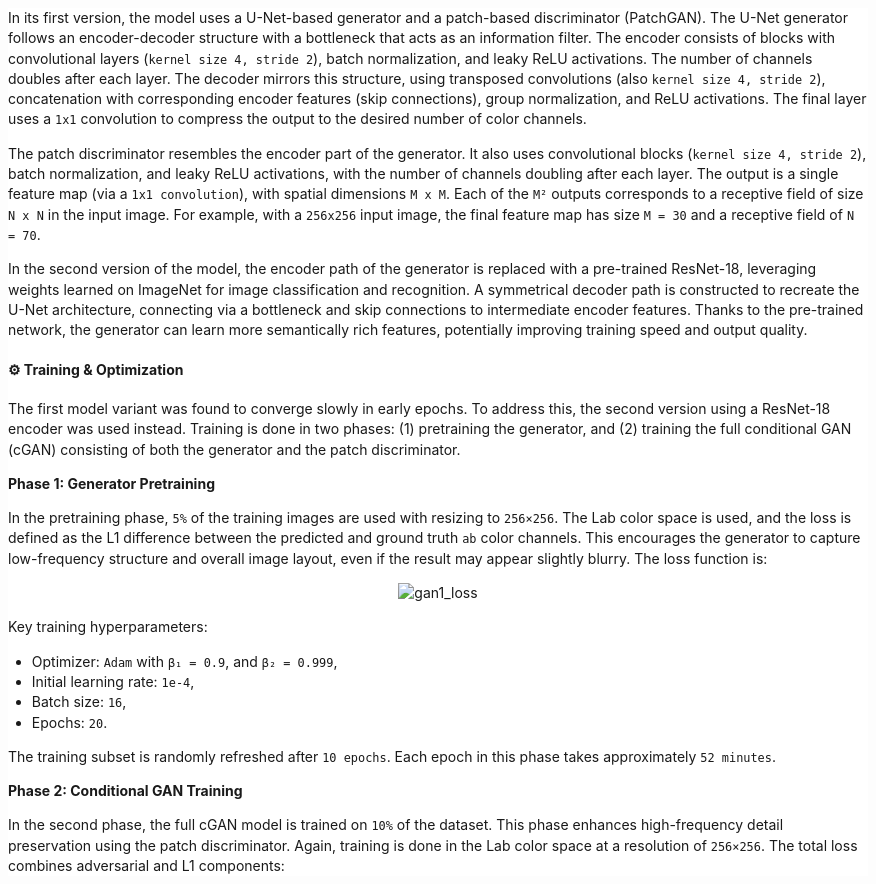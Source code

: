 
In its first version, the model uses a U-Net-based generator and a patch-based discriminator (PatchGAN). The U-Net generator follows an encoder-decoder structure with a bottleneck that acts as an information filter. The encoder consists of blocks with convolutional layers (`kernel size 4, stride 2`), batch normalization, and leaky ReLU activations. The number of channels doubles after each layer. The decoder mirrors this structure, using transposed convolutions (also `kernel size 4, stride 2`), concatenation with corresponding encoder features (skip connections), group normalization, and ReLU activations. The final layer uses a `1x1` convolution to compress the output to the desired number of color channels.

The patch discriminator resembles the encoder part of the generator. It also uses convolutional blocks (`kernel size 4, stride 2`), batch normalization, and leaky ReLU activations, with the number of channels doubling after each layer. The output is a single feature map (via a `1x1 convolution`), with spatial dimensions `M x M`. Each of the `M²` outputs corresponds to a receptive field of size `N x N` in the input image. For example, with a `256x256` input image, the final feature map has size `M = 30` and a receptive field of `N = 70`.

In the second version of the model, the encoder path of the generator is replaced with a pre-trained ResNet-18, leveraging weights learned on ImageNet for image classification and recognition. A symmetrical decoder path is constructed to recreate the U-Net architecture, connecting via a bottleneck and skip connections to intermediate encoder features. Thanks to the pre-trained network, the generator can learn more semantically rich features, potentially improving training speed and output quality.

<a id="model2-training-optimization"></a>
#### ⚙️ Training & Optimization

The first model variant was found to converge slowly in early epochs. To address this, the second version using a ResNet-18 encoder was used instead. Training is done in two phases: (1) pretraining the generator, and (2) training the full conditional GAN (cGAN) consisting of both the generator and the patch discriminator.

**Phase 1: Generator Pretraining**

In the pretraining phase, `5%` of the training images are used with resizing to `256×256`. The Lab color space is used, and the loss is defined as the L1 difference between the predicted and ground truth `ab` color channels. This encourages the generator to capture low-frequency structure and overall image layout, even if the result may appear slightly blurry. The loss function is:

<div align="center">
<img src="https://latex.codecogs.com/svg.image?\small&space;\mathcal{L}_{L1}=\mathbb{E}_{{\mathbf{x},\mathbf{y}\sim&space;p_{data}(\mathbf{y}),\mathbf{z}}}[\|\mathbf{y}-G(\mathbf{x},\mathbf{z})\|]." alt="gan1_loss">
</div>

Key training hyperparameters:  
- Optimizer: `Adam` with `β₁ = 0.9`, and `β₂ = 0.999`,
- Initial learning rate: `1e-4`,
- Batch size: `16`,
- Epochs: `20`.
  
The training subset is randomly refreshed after `10 epochs`. Each epoch in this phase takes approximately `52 minutes`.

**Phase 2: Conditional GAN Training**

In the second phase, the full cGAN model is trained on `10%` of the dataset. This phase enhances high-frequency detail preservation using the patch discriminator. Again, training is done in the Lab color space at a resolution of `256×256`. The total loss combines adversarial and L1 components:


[^1]: S. Iizuka, E. Simo-Serra, i H. Ishikawa, “Let there be color! joint end-to-end learning of global and local image priors for automatic image colorization with simultaneous classification”, ACM Trans. Graph., vol. 35, no. 4, July 2016. https://doi.org/10.1145/2897824.2925974
[^2]: P. Isola, J.-Y. Zhu, T. Zhou, i A. A. Efros, “Image-to-image translation with conditional adversarial networks”, in 2017 IEEE Conference on Computer Vision and Pattern Recognition (CVPR), 2017., pp. 5967–5976. https://doi.org/10.1109/ CVPR.2017.632
[^3]: K. Nazeri, E. Ng, i M. Ebrahimi, “Image colorization using generative adversarial networks”, in Articulated Motion and Deformable Objects, F. J. Perales i J. Kittler, Ur. Cham: Springer International Publishing, 2018., pp. 85–94.
[^4]: L. Kiani, M. Saeed, i H. Nezamabadi-pour, “Image colorization using generative adversarial networks and transfer learning”, in 2020 International Conference on Machine Vision and Image Processing (MVIP), 2020., pp. 1–6. https: //doi.org/10.1109/MVIP49855.2020.9116882
[^5]: M. Shariatnia, “Colorizing black and white images with u-net and conditional gan”, https://medium.com/data-science/colorizing-black-white-images-with-unet-and-conditional-gan-a-tutorial-81b2df111cd8, 2020., online; accessed May 2025.
[^6]: J. Ho, A. Jain, i P. Abbeel, “Denoising diffusion probabilistic models”, CoRR, sv. abs/2006.11239, 2020. [Online]. Address: https://arxiv.org/abs/2006.11239
[^7]: E. Millon, “Color diffusion: Colorizing black and white images with diffusion models”, https://medium.com/@erwannmillon/color-diffusion-colorizing-blackand-white-images-with-diffusion-models-269828f71c81, 2023., online; accessed May 2025.
[^8]: X. Kang, T. Yang, W. Ouyang, P. Ren, L. Li, i X. Xie, “Ddcolor: Towards photorealistic image colorization via dual decoders”, in Proceedings of the IEEE/CVF international conference on computer vision, 2023., pp. 328–338.
[^9]: X. Du, Z. Zhou, X. Wu, Y. Wang, Z. Wang, Y. Zheng, i C. Jin, “Multicolor: Image colorization by learning from multiple color spaces”, in Proceedings of the 32nd ACM International Conference on Multimedia, 2024., pp. 6784–6792.